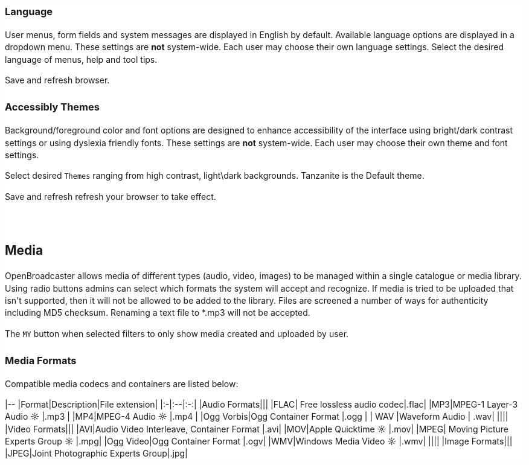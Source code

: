 ### Language

User menus, form fields and system messages are displayed in English by default. Available language options are displayed in a dropdown menu. These settings are __not__ system-wide. Each user may choose their own language settings. Select the desired language of menus, help and tool tips. 

Save and refresh browser.

### Accessibly Themes

Background/foreground color and font options are designed to enhance accessibility of the interface using bright/dark contrast settings or using dyslexia friendly fonts. These settings are __not__ system-wide. Each user may choose their own theme and font settings.

Select desired `Themes` ranging from high contrast, light\dark backgrounds. Tanzanite is the Default theme. 

Save and refresh refresh your browser to take effect.

<br/>

## Media

OpenBroadcaster allows media of different types (audio, video, images) to be managed within a single catalogue or media library.  Using radio buttons admins can select which formats the system will accept and recognize.  If media is tried to be uploaded that isn't supported, then it will not be allowed to be added to the library.  Files are screened a number of ways for authenticity including MD5 checksum.  Renaming a text file to *.mp3 will not be accepted.

The `MY` button when selected filters to only show media created and uploaded by user.

### Media Formats

Compatible media codecs and containers are listed below:

|--
|Format|Description|File extension| 
|:-|:--|:-:|
|Audio Formats|||
|FLAC| Free lossless audio codec|.flac|
|MP3|MPEG-1 Layer-3 Audio ☼ |.mp3 |
|MP4|MPEG-4 Audio ☼ |.mp4 |
|Ogg Vorbis|Ogg Container Format |.ogg |
| WAV |Waveform Audio | .wav|
||||
|Video Formats|||
|AVI|Audio Video Interleave, Container Format |.avi|
|MOV|Apple Quicktime ☼ |.mov|
|MPEG| Moving Picture Experts Group ☼ |.mpg|
|Ogg Video|Ogg Container Format |.ogv|
|WMV|Windows Media Video ☼ |.wmv|
||||
|Image Formats|||
|JPEG|Joint Photographic Experts Group|.jpg|